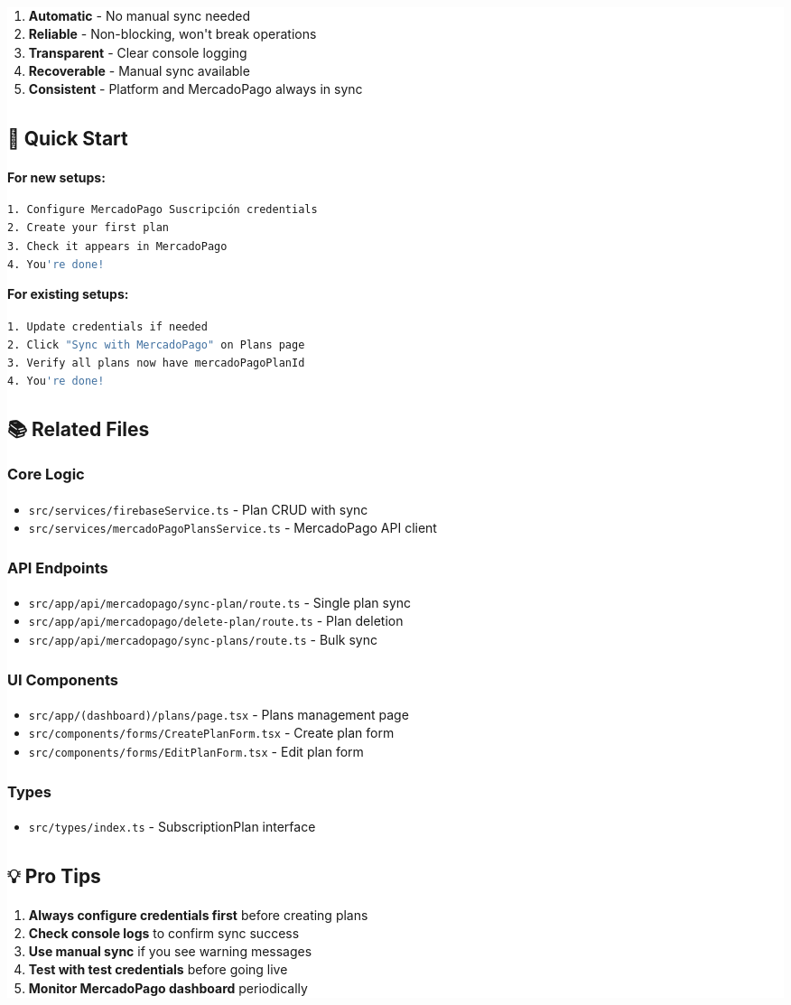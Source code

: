 1. **Automatic** - No manual sync needed
2. **Reliable** - Non-blocking, won't break operations
3. **Transparent** - Clear console logging
4. **Recoverable** - Manual sync available
5. **Consistent** - Platform and MercadoPago always in sync

## 🚀 Quick Start

**For new setups:**

```bash
1. Configure MercadoPago Suscripción credentials
2. Create your first plan
3. Check it appears in MercadoPago
4. You're done!
```

**For existing setups:**

```bash
1. Update credentials if needed
2. Click "Sync with MercadoPago" on Plans page
3. Verify all plans now have mercadoPagoPlanId
4. You're done!
```

## 📚 Related Files

### Core Logic
- `src/services/firebaseService.ts` - Plan CRUD with sync
- `src/services/mercadoPagoPlansService.ts` - MercadoPago API client

### API Endpoints
- `src/app/api/mercadopago/sync-plan/route.ts` - Single plan sync
- `src/app/api/mercadopago/delete-plan/route.ts` - Plan deletion
- `src/app/api/mercadopago/sync-plans/route.ts` - Bulk sync

### UI Components
- `src/app/(dashboard)/plans/page.tsx` - Plans management page
- `src/components/forms/CreatePlanForm.tsx` - Create plan form
- `src/components/forms/EditPlanForm.tsx` - Edit plan form

### Types
- `src/types/index.ts` - SubscriptionPlan interface

## 💡 Pro Tips

1. **Always configure credentials first** before creating plans
2. **Check console logs** to confirm sync success
3. **Use manual sync** if you see warning messages
4. **Test with test credentials** before going live
5. **Monitor MercadoPago dashboard** periodically

